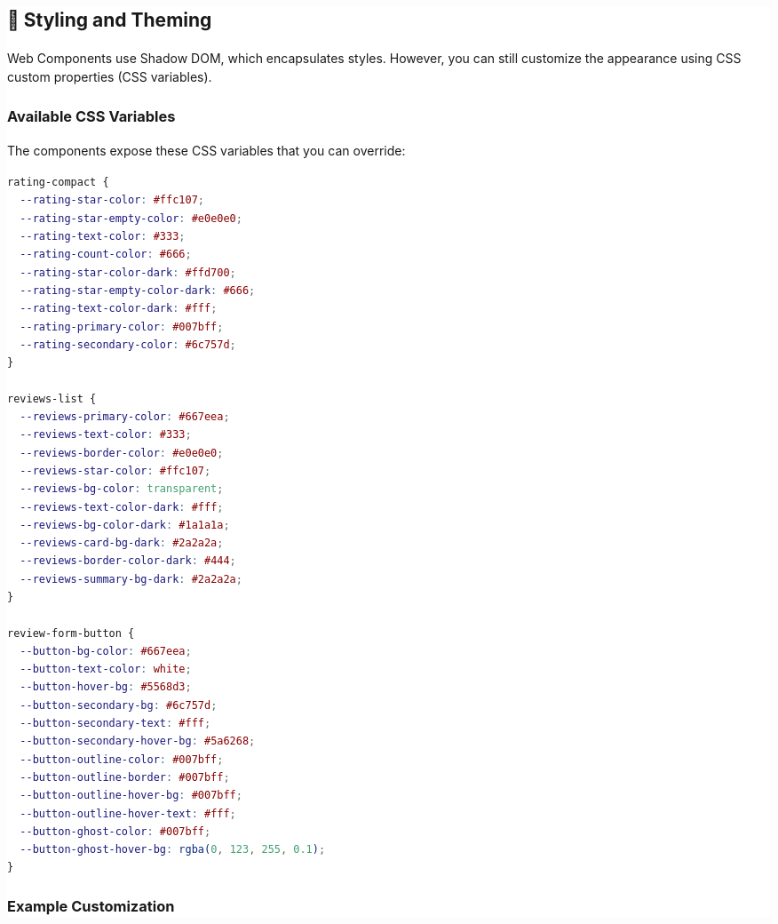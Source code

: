 ## 🎨 Styling and Theming

Web Components use Shadow DOM, which encapsulates styles. However, you can still customize the appearance using CSS custom properties (CSS variables).

### Available CSS Variables

The components expose these CSS variables that you can override:

```css
rating-compact {
  --rating-star-color: #ffc107;
  --rating-star-empty-color: #e0e0e0;
  --rating-text-color: #333;
  --rating-count-color: #666;
  --rating-star-color-dark: #ffd700;
  --rating-star-empty-color-dark: #666;
  --rating-text-color-dark: #fff;
  --rating-primary-color: #007bff;
  --rating-secondary-color: #6c757d;
}

reviews-list {
  --reviews-primary-color: #667eea;
  --reviews-text-color: #333;
  --reviews-border-color: #e0e0e0;
  --reviews-star-color: #ffc107;
  --reviews-bg-color: transparent;
  --reviews-text-color-dark: #fff;
  --reviews-bg-color-dark: #1a1a1a;
  --reviews-card-bg-dark: #2a2a2a;
  --reviews-border-color-dark: #444;
  --reviews-summary-bg-dark: #2a2a2a;
}

review-form-button {
  --button-bg-color: #667eea;
  --button-text-color: white;
  --button-hover-bg: #5568d3;
  --button-secondary-bg: #6c757d;
  --button-secondary-text: #fff;
  --button-secondary-hover-bg: #5a6268;
  --button-outline-color: #007bff;
  --button-outline-border: #007bff;
  --button-outline-hover-bg: #007bff;
  --button-outline-hover-text: #fff;
  --button-ghost-color: #007bff;
  --button-ghost-hover-bg: rgba(0, 123, 255, 0.1);
}
```

### Example Customization
